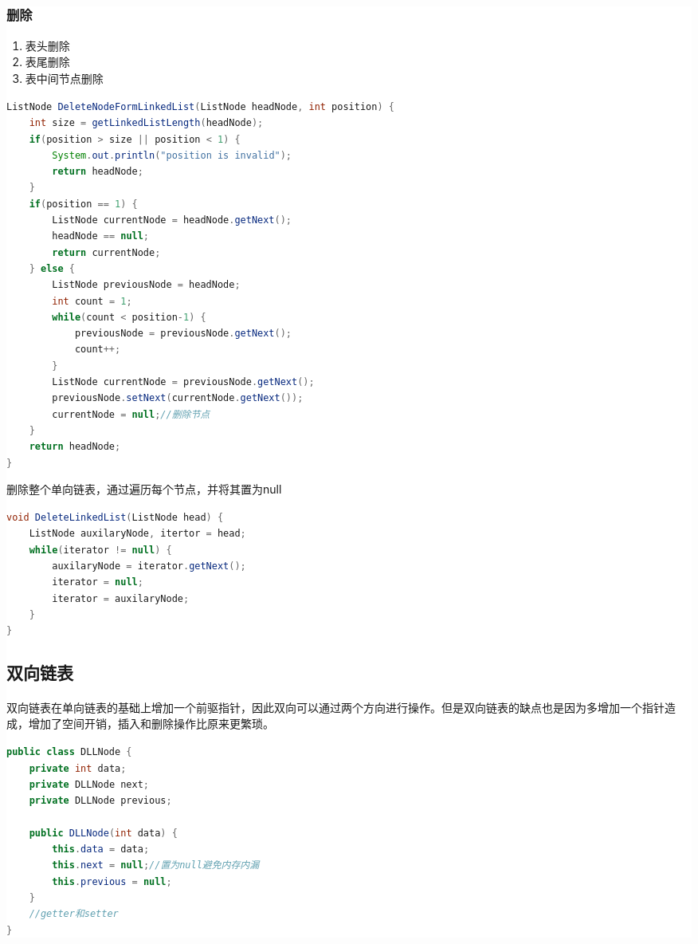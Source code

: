 ### 删除

1. 表头删除
2. 表尾删除
3. 表中间节点删除

```java
ListNode DeleteNodeFormLinkedList(ListNode headNode, int position) {
    int size = getLinkedListLength(headNode);
    if(position > size || position < 1) {
        System.out.println("position is invalid");
        return headNode;
    }
    if(position == 1) {
        ListNode currentNode = headNode.getNext();
        headNode == null;
        return currentNode;
    } else {
        ListNode previousNode = headNode;
        int count = 1;
        while(count < position-1) {
            previousNode = previousNode.getNext();
            count++;
        }
        ListNode currentNode = previousNode.getNext();
        previousNode.setNext(currentNode.getNext());
        currentNode = null;//删除节点
    }
    return headNode;
}
```

删除整个单向链表，通过遍历每个节点，并将其置为null

```java
void DeleteLinkedList(ListNode head) {
    ListNode auxilaryNode, itertor = head;
    while(iterator != null) {
        auxilaryNode = iterator.getNext();
        iterator = null;
        iterator = auxilaryNode;
    }
}
```

## 双向链表

双向链表在单向链表的基础上增加一个前驱指针，因此双向可以通过两个方向进行操作。但是双向链表的缺点也是因为多增加一个指针造成，增加了空间开销，插入和删除操作比原来更繁琐。

```java
public class DLLNode {
    private int data;
    private DLLNode next;
    private DLLNode previous;
    
    public DLLNode(int data) {
        this.data = data;
     	this.next = null;//置为null避免内存内漏
        this.previous = null;
    }
    //getter和setter
}
```
